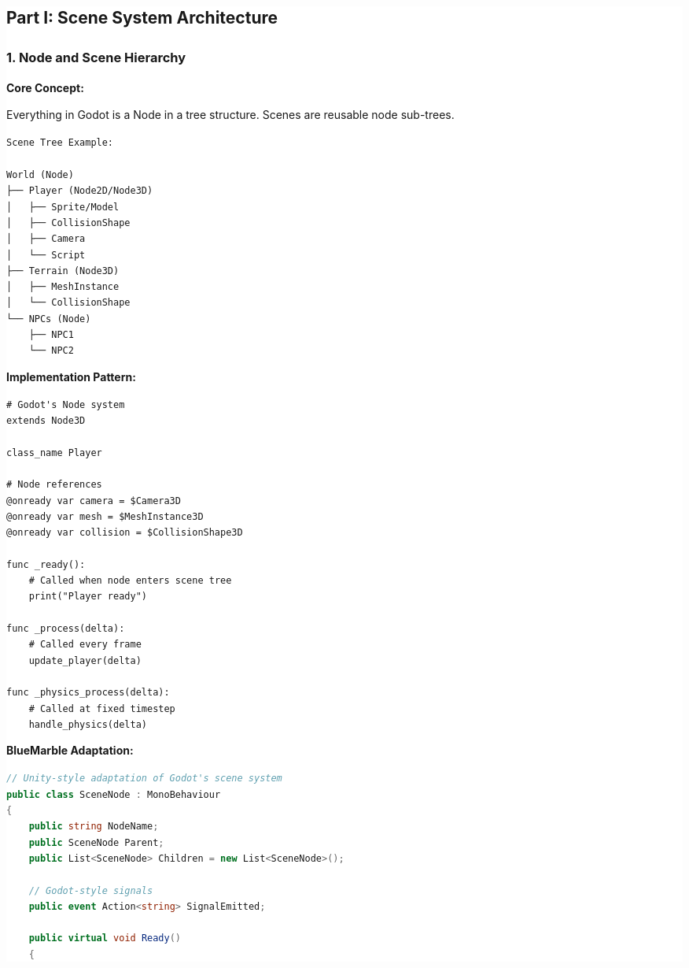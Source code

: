 ## Part I: Scene System Architecture

### 1. Node and Scene Hierarchy

**Core Concept:**

Everything in Godot is a Node in a tree structure. Scenes are reusable node sub-trees.

```
Scene Tree Example:

World (Node)
├── Player (Node2D/Node3D)
│   ├── Sprite/Model
│   ├── CollisionShape
│   ├── Camera
│   └── Script
├── Terrain (Node3D)
│   ├── MeshInstance
│   └── CollisionShape
└── NPCs (Node)
    ├── NPC1
    └── NPC2
```

**Implementation Pattern:**

```gdscript
# Godot's Node system
extends Node3D

class_name Player

# Node references
@onready var camera = $Camera3D
@onready var mesh = $MeshInstance3D
@onready var collision = $CollisionShape3D

func _ready():
    # Called when node enters scene tree
    print("Player ready")
    
func _process(delta):
    # Called every frame
    update_player(delta)
    
func _physics_process(delta):
    # Called at fixed timestep
    handle_physics(delta)
```

**BlueMarble Adaptation:**

```csharp
// Unity-style adaptation of Godot's scene system
public class SceneNode : MonoBehaviour
{
    public string NodeName;
    public SceneNode Parent;
    public List<SceneNode> Children = new List<SceneNode>();
    
    // Godot-style signals
    public event Action<string> SignalEmitted;
    
    public virtual void Ready()
    {
```